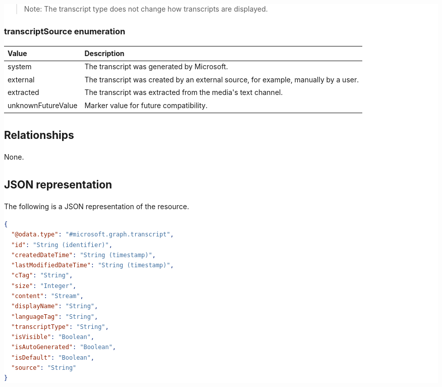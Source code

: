 > Note: The transcript type does not change how transcripts are displayed. 

### transcriptSource enumeration

| Value              | Description                                                                             |
| :----------------- | :-------------------------------------------------------------------------------------- |
| system             | The transcript was generated by Microsoft.                                              |
| external           | The transcript was created by an external source, for example, manually by a user.            |
| extracted          | The transcript was extracted from the media's text channel.                             |
| unknownFutureValue | Marker value for future compatibility.      


## Relationships
None.

## JSON representation
The following is a JSON representation of the resource.

``` json
{
  "@odata.type": "#microsoft.graph.transcript",
  "id": "String (identifier)",
  "createdDateTime": "String (timestamp)",
  "lastModifiedDateTime": "String (timestamp)",
  "cTag": "String",
  "size": "Integer",
  "content": "Stream",
  "displayName": "String",
  "languageTag": "String",
  "transcriptType": "String",
  "isVisible": "Boolean",
  "isAutoGenerated": "Boolean",
  "isDefault": "Boolean",
  "source": "String"
}
```

